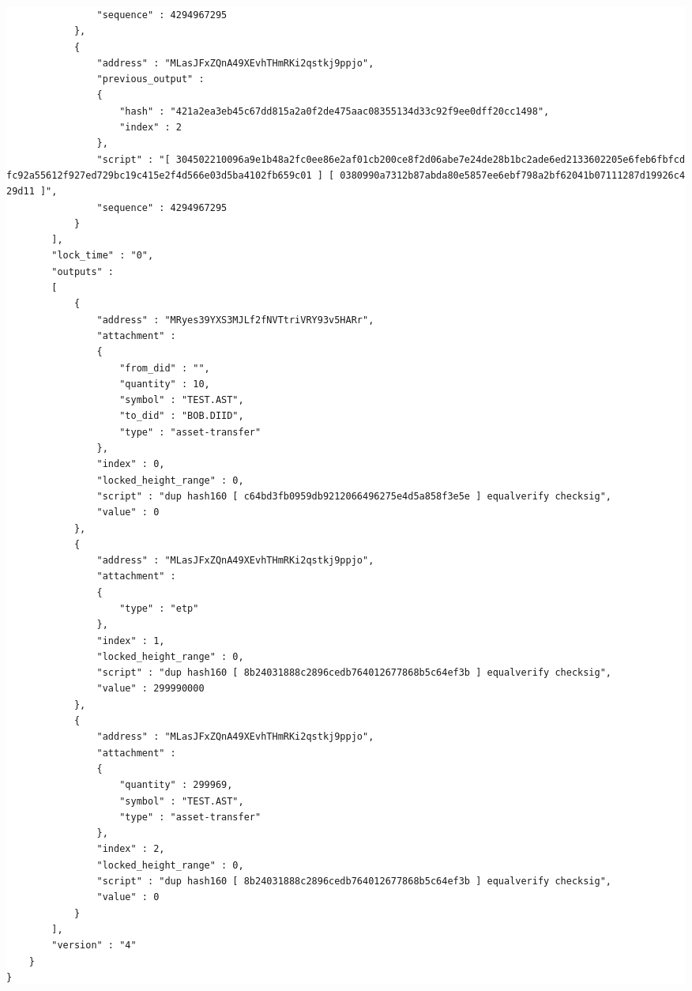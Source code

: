                     "sequence" : 4294967295
                },
                {
                    "address" : "MLasJFxZQnA49XEvhTHmRKi2qstkj9ppjo",
                    "previous_output" :
                    {
                        "hash" : "421a2ea3eb45c67dd815a2a0f2de475aac08355134d33c92f9ee0dff20cc1498",
                        "index" : 2
                    },
                    "script" : "[ 304502210096a9e1b48a2fc0ee86e2af01cb200ce8f2d06abe7e24de28b1bc2ade6ed2133602205e6feb6fbfcdfc92a55612f927ed729bc19c415e2f4d566e03d5ba4102fb659c01 ] [ 0380990a7312b87abda80e5857ee6ebf798a2bf62041b07111287d19926c429d11 ]",
                    "sequence" : 4294967295
                }
            ],
            "lock_time" : "0",
            "outputs" :
            [
                {
                    "address" : "MRyes39YXS3MJLf2fNVTtriVRY93v5HARr",
                    "attachment" :
                    {
                        "from_did" : "",
                        "quantity" : 10,
                        "symbol" : "TEST.AST",
                        "to_did" : "BOB.DIID",
                        "type" : "asset-transfer"
                    },
                    "index" : 0,
                    "locked_height_range" : 0,
                    "script" : "dup hash160 [ c64bd3fb0959db9212066496275e4d5a858f3e5e ] equalverify checksig",
                    "value" : 0
                },
                {
                    "address" : "MLasJFxZQnA49XEvhTHmRKi2qstkj9ppjo",
                    "attachment" :
                    {
                        "type" : "etp"
                    },
                    "index" : 1,
                    "locked_height_range" : 0,
                    "script" : "dup hash160 [ 8b24031888c2896cedb764012677868b5c64ef3b ] equalverify checksig",
                    "value" : 299990000
                },
                {
                    "address" : "MLasJFxZQnA49XEvhTHmRKi2qstkj9ppjo",
                    "attachment" :
                    {
                        "quantity" : 299969,
                        "symbol" : "TEST.AST",
                        "type" : "asset-transfer"
                    },
                    "index" : 2,
                    "locked_height_range" : 0,
                    "script" : "dup hash160 [ 8b24031888c2896cedb764012677868b5c64ef3b ] equalverify checksig",
                    "value" : 0
                }
            ],
            "version" : "4"
        }
    }
